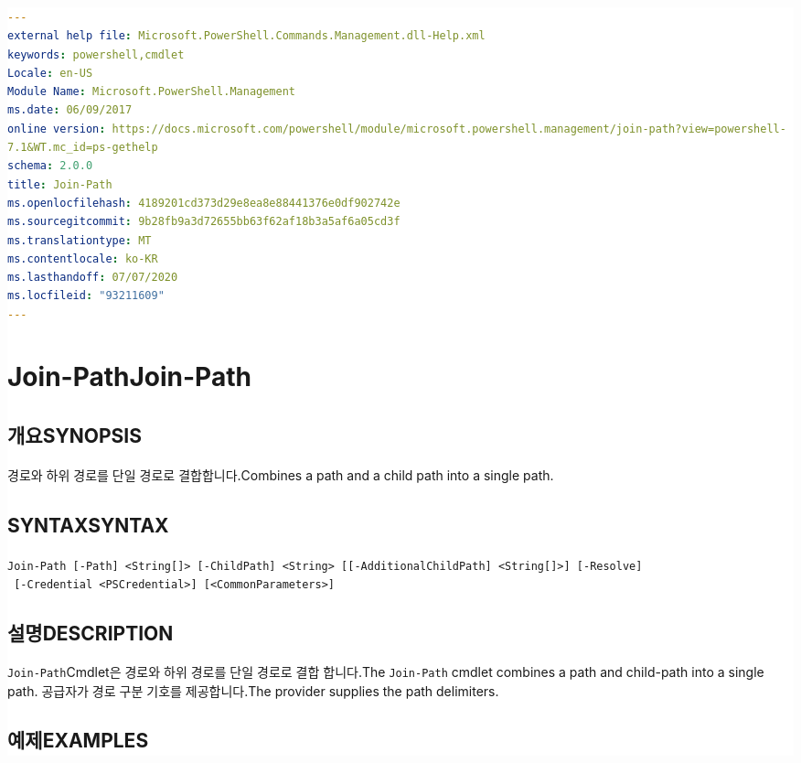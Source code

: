 ```yaml
---
external help file: Microsoft.PowerShell.Commands.Management.dll-Help.xml
keywords: powershell,cmdlet
Locale: en-US
Module Name: Microsoft.PowerShell.Management
ms.date: 06/09/2017
online version: https://docs.microsoft.com/powershell/module/microsoft.powershell.management/join-path?view=powershell-7.1&WT.mc_id=ps-gethelp
schema: 2.0.0
title: Join-Path
ms.openlocfilehash: 4189201cd373d29e8ea8e88441376e0df902742e
ms.sourcegitcommit: 9b28fb9a3d72655bb63f62af18b3a5af6a05cd3f
ms.translationtype: MT
ms.contentlocale: ko-KR
ms.lasthandoff: 07/07/2020
ms.locfileid: "93211609"
---
```

# <span data-ttu-id="c9736-103">Join-Path</span><span class="sxs-lookup"><span data-stu-id="c9736-103">Join-Path</span></span>

## <span data-ttu-id="c9736-104">개요</span><span class="sxs-lookup"><span data-stu-id="c9736-104">SYNOPSIS</span></span>
<span data-ttu-id="c9736-105">경로와 하위 경로를 단일 경로로 결합합니다.</span><span class="sxs-lookup"><span data-stu-id="c9736-105">Combines a path and a child path into a single path.</span></span>

## <span data-ttu-id="c9736-106">SYNTAX</span><span class="sxs-lookup"><span data-stu-id="c9736-106">SYNTAX</span></span>

```
Join-Path [-Path] <String[]> [-ChildPath] <String> [[-AdditionalChildPath] <String[]>] [-Resolve]
 [-Credential <PSCredential>] [<CommonParameters>]
```

## <span data-ttu-id="c9736-107">설명</span><span class="sxs-lookup"><span data-stu-id="c9736-107">DESCRIPTION</span></span>

<span data-ttu-id="c9736-108">`Join-Path`Cmdlet은 경로와 하위 경로를 단일 경로로 결합 합니다.</span><span class="sxs-lookup"><span data-stu-id="c9736-108">The `Join-Path` cmdlet combines a path and child-path into a single path.</span></span>
<span data-ttu-id="c9736-109">공급자가 경로 구분 기호를 제공합니다.</span><span class="sxs-lookup"><span data-stu-id="c9736-109">The provider supplies the path delimiters.</span></span>

## <span data-ttu-id="c9736-110">예제</span><span class="sxs-lookup"><span data-stu-id="c9736-110">EXAMPLES</span></span>
